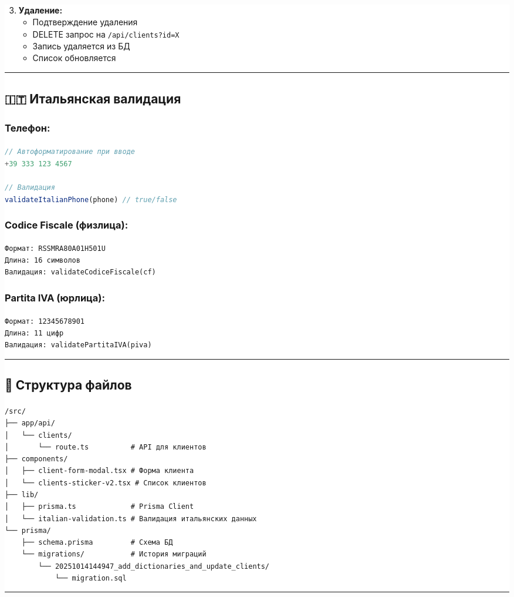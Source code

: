 3. **Удаление:**
   - Подтверждение удаления
   - DELETE запрос на `/api/clients?id=X`
   - Запись удаляется из БД
   - Список обновляется

---

## 🇮🇹 Итальянская валидация

### **Телефон:**

```typescript
// Автоформатирование при вводе
+39 333 123 4567

// Валидация
validateItalianPhone(phone) // true/false
```

### **Codice Fiscale (физлица):**

```
Формат: RSSMRA80A01H501U
Длина: 16 символов
Валидация: validateCodiceFiscale(cf)
```

### **Partita IVA (юрлица):**

```
Формат: 12345678901
Длина: 11 цифр
Валидация: validatePartitaIVA(piva)
```

---

## 📁 Структура файлов

```
/src/
├── app/api/
│   └── clients/
│       └── route.ts          # API для клиентов
├── components/
│   ├── client-form-modal.tsx # Форма клиента
│   └── clients-sticker-v2.tsx # Список клиентов
├── lib/
│   ├── prisma.ts             # Prisma Client
│   └── italian-validation.ts # Валидация итальянских данных
└── prisma/
    ├── schema.prisma         # Схема БД
    └── migrations/           # История миграций
        └── 20251014144947_add_dictionaries_and_update_clients/
            └── migration.sql
```

---